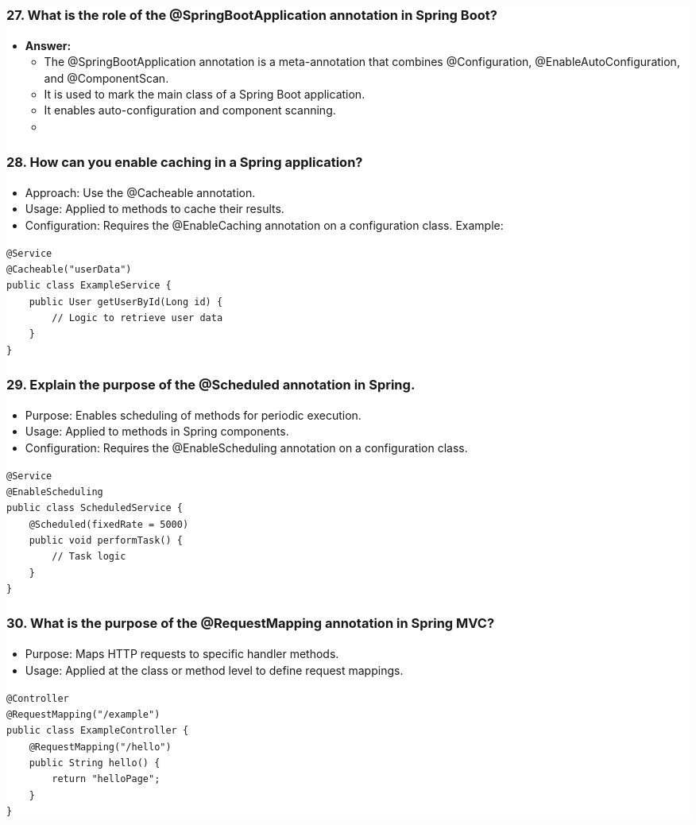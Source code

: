 
### 27. **What is the role of the @SpringBootApplication annotation in Spring Boot?**
   - **Answer:**
     - The @SpringBootApplication annotation is a meta-annotation that combines @Configuration, @EnableAutoConfiguration, and @ComponentScan.
     - It is used to mark the main class of a Spring Boot application.
     - It enables auto-configuration and component scanning.
     - 
### 28. How can you enable caching in a Spring application?
- Approach: Use the @Cacheable annotation.
- Usage: Applied to methods to cache their results.
- Configuration: Requires the @EnableCaching annotation on a configuration class.
Example:
```
@Service
@Cacheable("userData")
public class ExampleService {
    public User getUserById(Long id) {
        // Logic to retrieve user data
    }
}
```
### 29. Explain the purpose of the @Scheduled annotation in Spring.
- Purpose: Enables scheduling of methods for periodic execution.
- Usage: Applied to methods in Spring components.
- Configuration: Requires the @EnableScheduling annotation on a configuration class.
```
@Service
@EnableScheduling
public class ScheduledService {
    @Scheduled(fixedRate = 5000)
    public void performTask() {
        // Task logic
    }
}
```
### 30. What is the purpose of the @RequestMapping annotation in Spring MVC?
- Purpose: Maps HTTP requests to specific handler methods.
- Usage: Applied at the class or method level to define request mappings.

```
@Controller
@RequestMapping("/example")
public class ExampleController {
    @RequestMapping("/hello")
    public String hello() {
        return "helloPage";
    }
}
```
